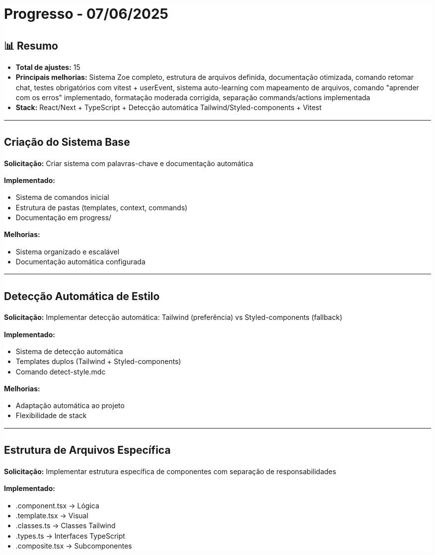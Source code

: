 # Progresso - 07/06/2025

## 📊 Resumo
- **Total de ajustes:** 15
- **Principais melhorias:** Sistema Zoe completo, estrutura de arquivos definida, documentação otimizada, comando retomar chat, testes obrigatórios com vitest + userEvent, sistema auto-learning com mapeamento de arquivos, comando "aprender com os erros" implementado, formatação moderada corrigida, separação commands/actions implementada
- **Stack:** React/Next + TypeScript + Detecção automática Tailwind/Styled-components + Vitest

---

## Criação do Sistema Base

**Solicitação:** Criar sistema com palavras-chave e documentação automática

**Implementado:**
- Sistema de comandos inicial
- Estrutura de pastas (templates, context, commands)
- Documentação em progress/

**Melhorias:**
- Sistema organizado e escalável
- Documentação automática configurada

---

## Detecção Automática de Estilo

**Solicitação:** Implementar detecção automática: Tailwind (preferência) vs Styled-components (fallback)

**Implementado:**
- Sistema de detecção automática
- Templates duplos (Tailwind + Styled-components)
- Comando detect-style.mdc

**Melhorias:**
- Adaptação automática ao projeto
- Flexibilidade de stack

---

## Estrutura de Arquivos Específica

**Solicitação:** Implementar estrutura específica de componentes com separação de responsabilidades

**Implementado:**
- .component.tsx → Lógica
- .template.tsx → Visual
- .classes.ts → Classes Tailwind
- .types.ts → Interfaces TypeScript
- .composite.tsx → Subcomponentes
